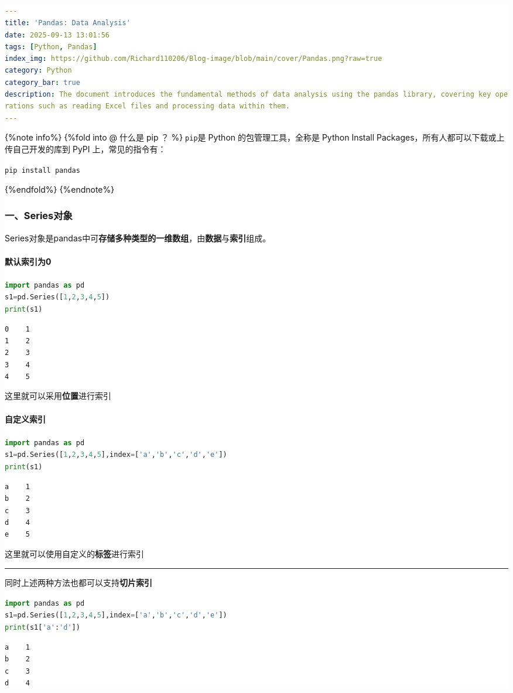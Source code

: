 ```yaml
---
title: 'Pandas: Data Analysis'
date: 2025-09-13 13:01:56
tags: [Python, Pandas]
index_img: https://github.com/Richard110206/Blog-image/blob/main/cover/Pandas.png?raw=true
category: Python
category_bar: true
description: The document introduces the fundamental methods of data analysis using the pandas library, covering key operations such as reading Excel files and processing data within them.
---
```


{%note info%}
{%fold into @ 什么是 pip ？ %}
`pip`是 Python 的包管理工具，全称是 Python Install Packages，所有人都可以下载或上传自己开发的库到 PyPI 上，常见的指令有：
```bash
pip install pandas
```
{%endfold%}
{%endnote%}

### 一、Series对象
Series对象是pandas中可**存储多种类型的一维数组**，由**数据**与**索引**组成。
#### 默认索引为0
```python
import pandas as pd
s1=pd.Series([1,2,3,4,5])
print(s1)
```
```
0    1
1    2
2    3
3    4
4    5
```
这里就可以采用**位置**进行索引
#### 自定义索引
```python
import pandas as pd
s1=pd.Series([1,2,3,4,5],index=['a','b','c','d','e'])
print(s1)
```
```
a    1
b    2
c    3
d    4
e    5
```
这里就可以使用自定义的**标签**进行索引
***
同时上述两种方法也都可以支持**切片索引**
```python
import pandas as pd
s1=pd.Series([1,2,3,4,5],index=['a','b','c','d','e'])
print(s1['a':'d'])
```
```
a    1
b    2
c    3
d    4
```